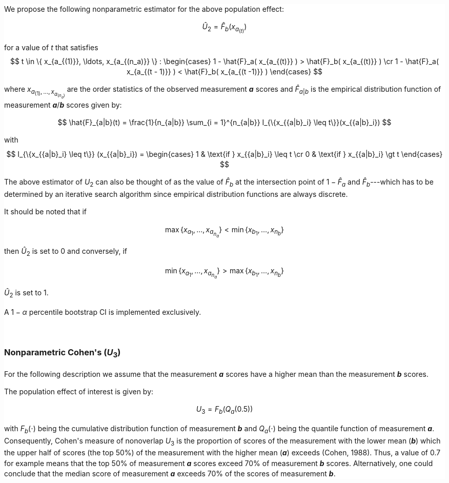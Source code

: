 We propose the following nonparametric estimator for the above population effect:

$$ \hat{U}_2 = \hat{F}_b(x_{a_{(t)}}) $$

for a value of *t* that satisfies $$
t \in \{ x_{a_{(1)}}, \ldots, x_{a_{(n_a)}} \} :
\begin{cases}
1 - \hat{F}_a( x_{a_{(t)}} ) > \hat{F}_b( x_{a_{(t)}} ) \cr
1 - \hat{F}_a( x_{a_{(t - 1)}} ) < \hat{F}_b( x_{a_{(t -1)}} )
\end{cases}
$$

where $x_{a_{(1)}, \ldots, x_{a_{(n_a)}}}$ are the order statistics of the observed measurement ***a*** scores and $\hat{F}_{a|b}$ is the empirical distribution function of measurement ***a***/***b*** scores given by:

$$ \hat{F}_{a|b}(t) = \frac{1}{n_{a|b}} \sum_{i = 1}^{n_{a|b}} I_{\{x_{{a|b}_i} \leq t\}}(x_{{a|b}_i}) $$

with $$
I_{\{x_{{a|b}_i} \leq t\}} (x_{{a|b}_i}) =
\begin{cases}
1 & \text{if } x_{{a|b}_i} \leq t \cr
0 & \text{if } x_{{a|b}_i} \gt t
\end{cases}
$$

The above estimator of $U_2$ can also be thought of as the value of $\hat{F}_b$ at the intersection point of $1 - \hat{F}_a$ and $\hat{F}_b$---which has to be determined by an iterative search algorithm since empirical distribution functions are always discrete.

It should be noted that if

$$ \max \{ x_{a_1}, \ldots, x_{a_{n_a}} \} < \min \{ x_{b_1}, \ldots, x_{n_{b}} \} $$

then $\hat{U}_2$ is set to 0 and conversely, if

$$ \min \{ x_{a_1}, \ldots, x_{a_{n_a}} \} > \max \{ x_{b_1}, \ldots, x_{n_{b}} \} $$

$\hat{U}_2$ is set to 1.

A $1 - \alpha$ percentile bootstrap CI is implemented exclusively.

<br>

<h3 id="DG_NP_U3">

Nonparametric Cohen's ($U_3$)

</h3>

For the following description we assume that the measurement ***a*** scores have a higher mean than the measurement ***b*** scores.

The population effect of interest is given by:

$$ U_3 = F_b(Q_a(0.5)) $$

with $F_b(\cdot)$ being the cumulative distribution function of measurement ***b*** and $Q_a(\cdot)$ being the quantile function of measurement ***a***. Consequently, Cohen's measure of nonoverlap $U_3$ is the proportion of scores of the measurement with the lower mean (***b***) which the upper half of scores (the top 50%) of the measurement with the higher mean (***a***) exceeds (Cohen, 1988). Thus, a value of 0.7 for example means that the top 50% of measurement ***a*** scores exceed 70% of measurement ***b*** scores. Alternatively, one could conclude that the median score of measurement ***a*** exceeds 70% of the scores of measurement ***b***.

